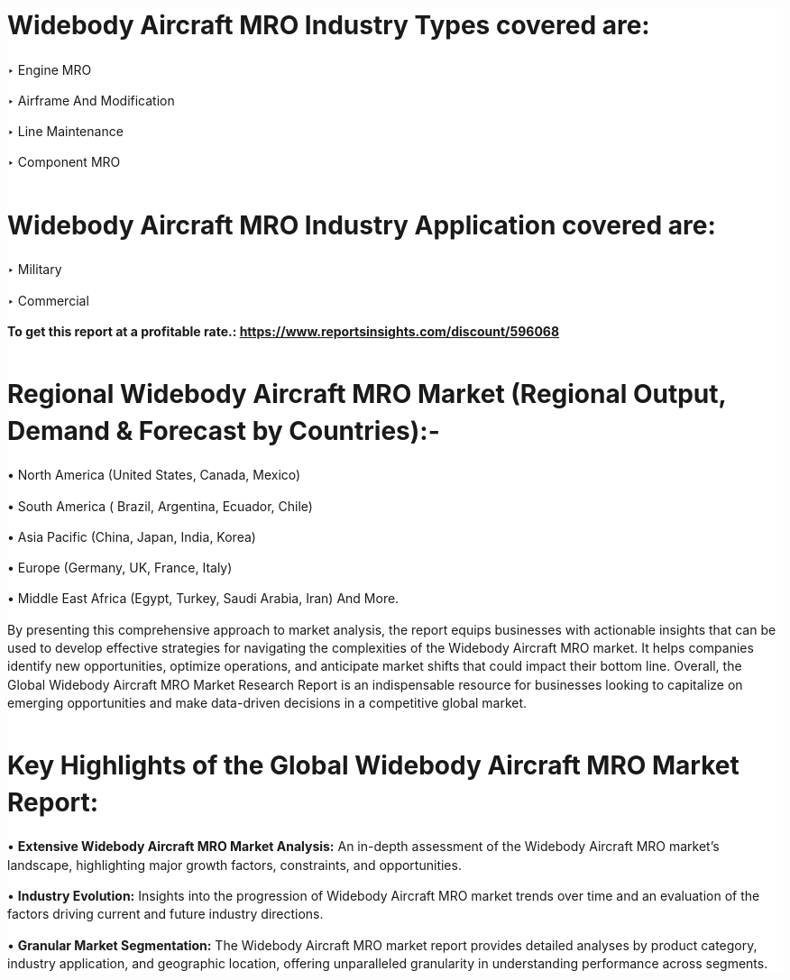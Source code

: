# <strong>Widebody Aircraft MRO Industry Types covered are:</strong>

‣ Engine MRO

‣ Airframe And Modification

‣ Line Maintenance

‣ Component MRO

# <strong>Widebody Aircraft MRO Industry Application covered are:</strong>

‣ Military 

‣  Commercial

<strong>To get this report at a profitable rate.: <a href=https://www.reportsinsights.com/discount/596068>https://www.reportsinsights.com/discount/596068</a></strong></font>

# <strong>Regional Widebody Aircraft MRO Market (Regional Output, Demand &amp; Forecast by Countries):-</strong>

• North America (United States, Canada, Mexico)

• South America ( Brazil, Argentina, Ecuador, Chile)

• Asia Pacific (China, Japan, India, Korea)

• Europe (Germany, UK, France, Italy)

• Middle East Africa (Egypt, Turkey, Saudi Arabia, Iran) And More.

By presenting this comprehensive approach to market analysis, the report equips businesses with actionable insights that can be used to develop effective strategies for navigating the complexities of the Widebody Aircraft MRO market. It helps companies identify new opportunities, optimize operations, and anticipate market shifts that could impact their bottom line. Overall, the Global Widebody Aircraft MRO Market Research Report is an indispensable resource for businesses looking to capitalize on emerging opportunities and make data-driven decisions in a competitive global market.

# <strong>Key Highlights of the Global Widebody Aircraft MRO Market Report:</strong>

• <strong>Extensive Widebody Aircraft MRO Market Analysis:</strong> An in-depth assessment of the Widebody Aircraft MRO market’s landscape, highlighting major growth factors, constraints, and opportunities.

• <strong>Industry Evolution:</strong> Insights into the progression of Widebody Aircraft MRO market trends over time and an evaluation of the factors driving current and future industry directions.

• <strong>Granular Market Segmentation:</strong> The Widebody Aircraft MRO market report provides detailed analyses by product category, industry application, and geographic location, offering unparalleled granularity in understanding performance across segments.
